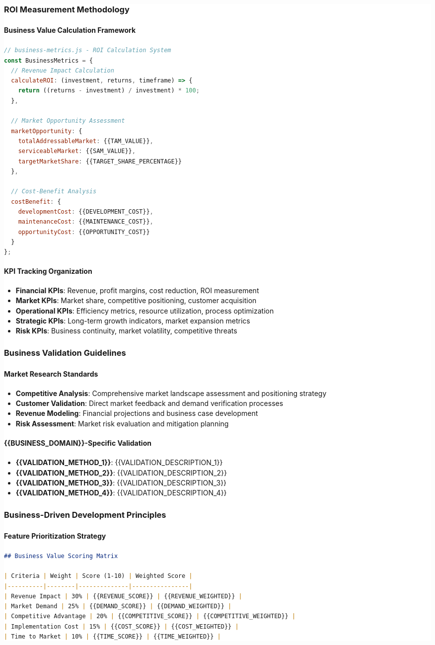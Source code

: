 ### ROI Measurement Methodology

#### Business Value Calculation Framework
```javascript
// business-metrics.js - ROI Calculation System
const BusinessMetrics = {
  // Revenue Impact Calculation
  calculateROI: (investment, returns, timeframe) => {
    return ((returns - investment) / investment) * 100;
  },
  
  // Market Opportunity Assessment
  marketOpportunity: {
    totalAddressableMarket: {{TAM_VALUE}},
    serviceableMarket: {{SAM_VALUE}},
    targetMarketShare: {{TARGET_SHARE_PERCENTAGE}}
  },
  
  // Cost-Benefit Analysis
  costBenefit: {
    developmentCost: {{DEVELOPMENT_COST}},
    maintenanceCost: {{MAINTENANCE_COST}},
    opportunityCost: {{OPPORTUNITY_COST}}
  }
};
```

#### KPI Tracking Organization
- **Financial KPIs**: Revenue, profit margins, cost reduction, ROI measurement
- **Market KPIs**: Market share, competitive positioning, customer acquisition
- **Operational KPIs**: Efficiency metrics, resource utilization, process optimization
- **Strategic KPIs**: Long-term growth indicators, market expansion metrics
- **Risk KPIs**: Business continuity, market volatility, competitive threats

### Business Validation Guidelines

#### Market Research Standards
- **Competitive Analysis**: Comprehensive market landscape assessment and positioning strategy
- **Customer Validation**: Direct market feedback and demand verification processes
- **Revenue Modeling**: Financial projections and business case development
- **Risk Assessment**: Market risk evaluation and mitigation planning

#### {{BUSINESS_DOMAIN}}-Specific Validation
- **{{VALIDATION_METHOD_1}}**: {{VALIDATION_DESCRIPTION_1}}
- **{{VALIDATION_METHOD_2}}**: {{VALIDATION_DESCRIPTION_2}}
- **{{VALIDATION_METHOD_3}}**: {{VALIDATION_DESCRIPTION_3}}
- **{{VALIDATION_METHOD_4}}**: {{VALIDATION_DESCRIPTION_4}}

### Business-Driven Development Principles

#### Feature Prioritization Strategy
```markdown
## Business Value Scoring Matrix

| Criteria | Weight | Score (1-10) | Weighted Score |
|----------|--------|--------------|----------------|
| Revenue Impact | 30% | {{REVENUE_SCORE}} | {{REVENUE_WEIGHTED}} |
| Market Demand | 25% | {{DEMAND_SCORE}} | {{DEMAND_WEIGHTED}} |
| Competitive Advantage | 20% | {{COMPETITIVE_SCORE}} | {{COMPETITIVE_WEIGHTED}} |
| Implementation Cost | 15% | {{COST_SCORE}} | {{COST_WEIGHTED}} |
| Time to Market | 10% | {{TIME_SCORE}} | {{TIME_WEIGHTED}} |
```
